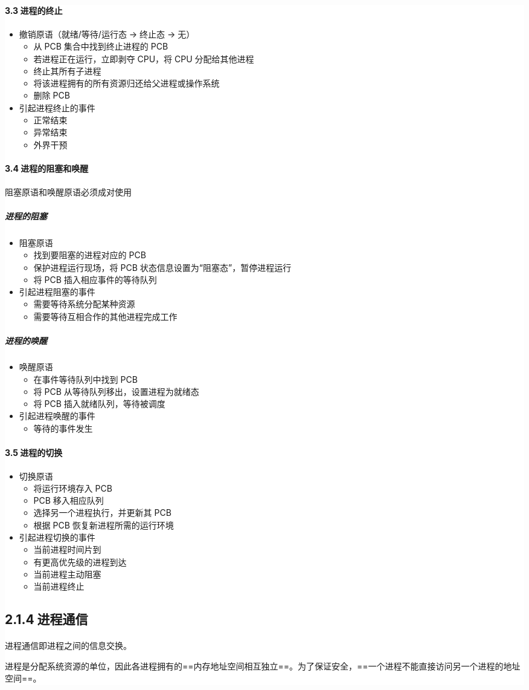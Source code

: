 #### 3.3 进程的终止

- 撤销原语（就绪/等待/运行态 → 终止态 → 无）
  - 从 PCB 集合中找到终止进程的 PCB
  - 若进程正在运行，立即剥夺 CPU，将 CPU 分配给其他进程
  - 终止其所有子进程
  - 将该进程拥有的所有资源归还给父进程或操作系统
  - 删除 PCB
- 引起进程终止的事件
  - 正常结束
  - 异常结束
  - 外界干预

#### 3.4 进程的阻塞和唤醒

阻塞原语和唤醒原语必须成对使用

##### 进程的阻塞

- 阻塞原语
  - 找到要阻塞的进程对应的 PCB
  - 保护进程运行现场，将 PCB 状态信息设置为“阻塞态”，暂停进程运行
  - 将 PCB 插入相应事件的等待队列
- 引起进程阻塞的事件
  - 需要等待系统分配某种资源
  - 需要等待互相合作的其他进程完成工作

##### 进程的唤醒

- 唤醒原语
  - 在事件等待队列中找到 PCB
  - 将 PCB 从等待队列移出，设置进程为就绪态
  - 将 PCB 插入就绪队列，等待被调度
- 引起进程唤醒的事件
  - 等待的事件发生

#### 3.5 进程的切换

- 切换原语
  - 将运行环境存入 PCB
  - PCB 移入相应队列
  - 选择另一个进程执行，并更新其 PCB
  - 根据 PCB 恢复新进程所需的运行环境
- 引起进程切换的事件
  - 当前进程时间片到
  - 有更高优先级的进程到达
  - 当前进程主动阻塞
  - 当前进程终止

## 2.1.4 进程通信

进程通信即进程之间的信息交换。

进程是分配系统资源的单位，因此各进程拥有的==内存地址空间相互独立==。为了保证安全，==一个进程不能直接访问另一个进程的地址空间==。
